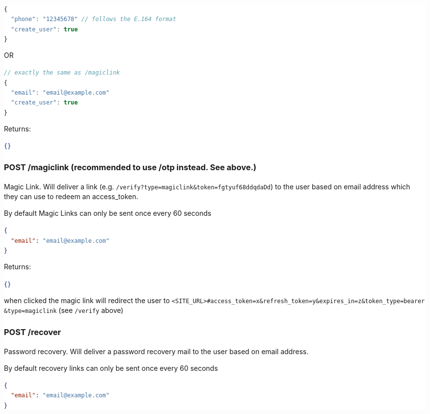 ```js
{
  "phone": "12345678" // follows the E.164 format
  "create_user": true
}
```

OR

```js
// exactly the same as /magiclink
{
  "email": "email@example.com"
  "create_user": true
}
```

Returns:

```json
{}
```

### **POST /magiclink** (recommended to use /otp instead. See above.)

Magic Link. Will deliver a link (e.g. `/verify?type=magiclink&token=fgtyuf68ddqdaDd`) to the user based on
email address which they can use to redeem an access_token.

By default Magic Links can only be sent once every 60 seconds

```json
{
  "email": "email@example.com"
}
```

Returns:

```json
{}
```

when clicked the magic link will redirect the user to `<SITE_URL>#access_token=x&refresh_token=y&expires_in=z&token_type=bearer&type=magiclink` (see `/verify` above)

### **POST /recover**

Password recovery. Will deliver a password recovery mail to the user based on
email address.

By default recovery links can only be sent once every 60 seconds

```json
{
  "email": "email@example.com"
}
```
